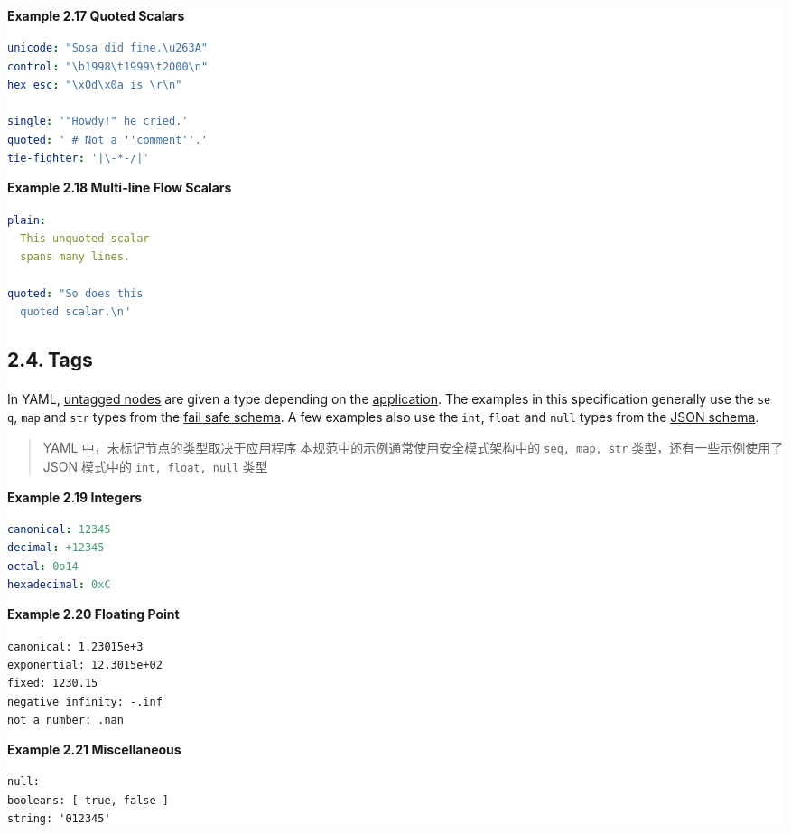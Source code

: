 **Example 2.17 Quoted Scalars**

```yml
unicode: "Sosa did fine.\u263A"
control: "\b1998\t1999\t2000\n"
hex esc: "\x0d\x0a is \r\n"

single: '"Howdy!" he cried.'
quoted: ' # Not a ''comment''.'
tie-fighter: '|\-*-/|'
```

**Example 2.18 Multi-line Flow Scalars**

```yml
plain:
  This unquoted scalar
  spans many lines.

quoted: "So does this
  quoted scalar.\n"
```

## 2.4. Tags
In YAML, [untagged nodes](https://yaml.org/spec/1.2.2/#resolved-tags) are given a type depending on the [application](https://yaml.org/spec/1.2.2/#processes-and-models). The examples in this specification generally use the `seq`, `map` and `str` types from the [fail safe schema](https://yaml.org/spec/1.2.2/#failsafe-schema). A few examples also use the `int`, `float` and `null` types from the [JSON schema](https://yaml.org/spec/1.2.2/#json-schema).
>  YAML 中，未标记节点的类型取决于应用程序
>  本规范中的示例通常使用安全模式架构中的 `seq, map, str` 类型，还有一些示例使用了 JSON 模式中的 `int, float, null` 类型

**Example 2.19 Integers**

```yml
canonical: 12345
decimal: +12345
octal: 0o14
hexadecimal: 0xC
```

**Example 2.20 Floating Point**

```
canonical: 1.23015e+3
exponential: 12.3015e+02
fixed: 1230.15
negative infinity: -.inf
not a number: .nan
```

**Example 2.21 Miscellaneous**

```
null:
booleans: [ true, false ]
string: '012345'
```
